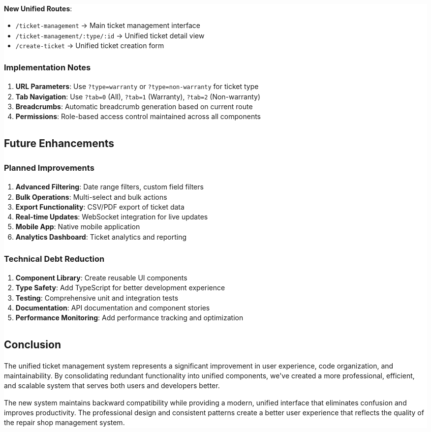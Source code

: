 **New Unified Routes**:
- `/ticket-management` → Main ticket management interface
- `/ticket-management/:type/:id` → Unified ticket detail view
- `/create-ticket` → Unified ticket creation form

### Implementation Notes
1. **URL Parameters**: Use `?type=warranty` or `?type=non-warranty` for ticket type
2. **Tab Navigation**: Use `?tab=0` (All), `?tab=1` (Warranty), `?tab=2` (Non-warranty)
3. **Breadcrumbs**: Automatic breadcrumb generation based on current route
4. **Permissions**: Role-based access control maintained across all components

## Future Enhancements

### Planned Improvements
1. **Advanced Filtering**: Date range filters, custom field filters
2. **Bulk Operations**: Multi-select and bulk actions
3. **Export Functionality**: CSV/PDF export of ticket data
4. **Real-time Updates**: WebSocket integration for live updates
5. **Mobile App**: Native mobile application
6. **Analytics Dashboard**: Ticket analytics and reporting

### Technical Debt Reduction
1. **Component Library**: Create reusable UI components
2. **Type Safety**: Add TypeScript for better development experience
3. **Testing**: Comprehensive unit and integration tests
4. **Documentation**: API documentation and component stories
5. **Performance Monitoring**: Add performance tracking and optimization

## Conclusion

The unified ticket management system represents a significant improvement in user experience, code organization, and maintainability. By consolidating redundant functionality into unified components, we've created a more professional, efficient, and scalable system that serves both users and developers better.

The new system maintains backward compatibility while providing a modern, unified interface that eliminates confusion and improves productivity. The professional design and consistent patterns create a better user experience that reflects the quality of the repair shop management system.
